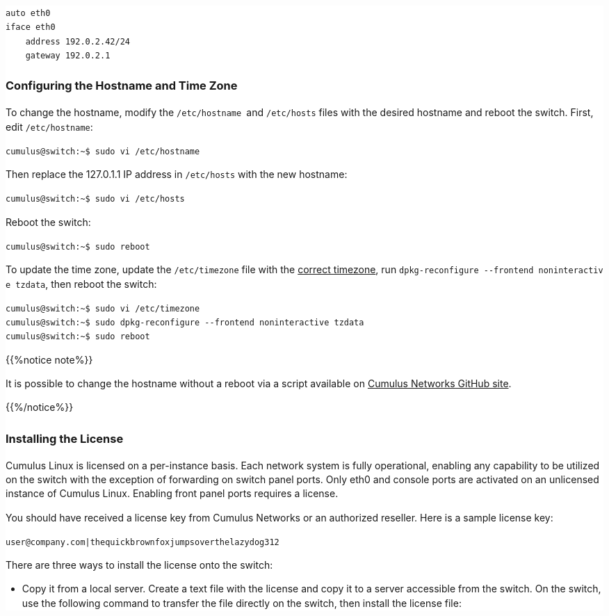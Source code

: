     auto eth0
    iface eth0
        address 192.0.2.42/24
        gateway 192.0.2.1

### Configuring the Hostname and Time Zone</span>

To change the hostname, modify the ` /etc/hostname  `and `/etc/hosts`
files with the desired hostname and reboot the switch. First, edit
`/etc/hostname`:

    cumulus@switch:~$ sudo vi /etc/hostname

Then replace the 127.0.1.1 IP address in `/etc/hosts` with the new
hostname:

    cumulus@switch:~$ sudo vi /etc/hosts

Reboot the switch:

    cumulus@switch:~$ sudo reboot

To update the time zone, update the `/etc/timezone` file with the
[correct
timezone](https://en.wikipedia.org/wiki/List_of_tz_database_time_zones),
run `dpkg-reconfigure --frontend noninteractive tzdata`, then reboot the
switch:

    cumulus@switch:~$ sudo vi /etc/timezone
    cumulus@switch:~$ sudo dpkg-reconfigure --frontend noninteractive tzdata
    cumulus@switch:~$ sudo reboot

{{%notice note%}}

It is possible to change the hostname without a reboot via a script
available on [Cumulus Networks GitHub
site](https://github.com/CumulusNetworks/customer-scripts/blob/master/change_hostname.sh).

{{%/notice%}}

### Installing the License</span>

Cumulus Linux is licensed on a per-instance basis. Each network system
is fully operational, enabling any capability to be utilized on the
switch with the exception of forwarding on switch panel ports. Only eth0
and console ports are activated on an unlicensed instance of Cumulus
Linux. Enabling front panel ports requires a license.

You should have received a license key from Cumulus Networks or an
authorized reseller. Here is a sample license key:

    user@company.com|thequickbrownfoxjumpsoverthelazydog312

There are three ways to install the license onto the switch:

  - Copy it from a local server. Create a text file with the license and
    copy it to a server accessible from the switch. On the switch, use
    the following command to transfer the file directly on the switch,
    then install the license file:
    